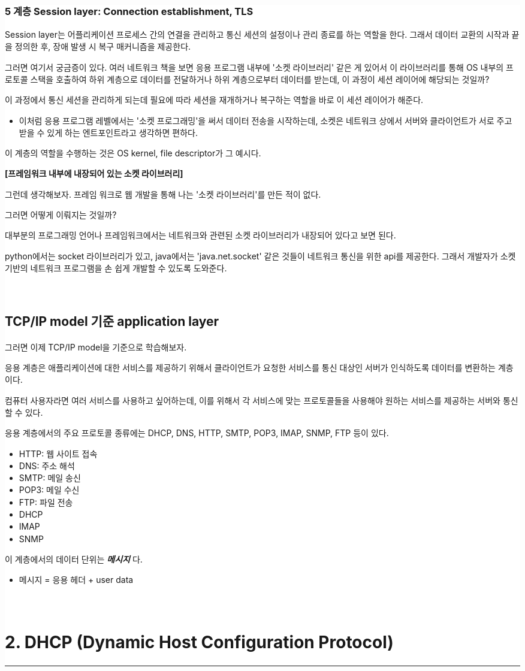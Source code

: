 
### 5 계층 Session layer: Connection establishment, TLS

Session layer는 어플리케이션 프로세스 간의 연결을 관리하고 통신 세션의 설정이나 관리 종료를 하는 역할을 한다.  그래서 데이터 교환의 시작과 끝을 정의한 후, 장애 발생 시 복구 매커니즘을 제공한다.  

그러면 여기서 궁금증이 있다. 여러 네트워크 책을 보면 응용 프로그램 내부에 '소켓 라이브러리' 같은 게 있어서 이 라이브러리를 통해 OS 내부의 프로토콜 스택을 호출하여 하위 계층으로 데이터를 전달하거나 하위 계층으로부터 데이터를 받는데, 이 과정이 세션 레이어에 해당되는 것일까?

이 과정에서 통신 세션을 관리하게 되는데 필요에 따라 세션을 재개하거나 복구하는 역할을 바로 이 세션 레이어가 해준다.

- 이처럼 응용 프로그램 레벨에서는 '소켓 프로그래밍'을 써서 데이터 전송을 시작하는데, 소켓은 네트워크 상에서 서버와 클라이언트가 서로 주고 받을 수 있게 하는 엔트포인트라고 생각하면 편하다.  

이 계층의 역할을 수행하는 것은 OS kernel, file descriptor가 그 예시다.

**[프레임워크 내부에 내장되어 있는 소켓 라이브러리]**

그런데 생각해보자. 프레임 워크로 웹 개발을 통해 나는 '소켓 라이브러리'를 만든 적이 없다.

그러면 어떻게 이뤄지는 것일까?

대부분의 프로그래밍 언어나 프레임워크에서는 네트워크와 관련된 소켓 라이브러리가 내장되어 있다고 보면 된다. 

python에서는 socket 라이브러리가 있고, java에서는 'java.net.socket' 같은 것들이 네트워크 통신을 위한 api를 제공한다.  그래서 개발자가 소켓 기반의 네트워크 프로그램을 손 쉽게 개발할 수 있도록 도와준다.  


&nbsp;

## TCP/IP model 기준 application layer

그러면 이제 TCP/IP model을 기준으로 학습해보자.  

응용 계층은 애플리케이션에 대한 서비스를 제공하기 위해서 클라이언트가 요청한 서비스를 통신 대상인 서버가 인식하도록 데이터를 변환하는 계층이다.  

컴퓨터 사용자라면 여러 서비스를 사용하고 싶어하는데, 이를 위해서 각 서비스에 맞는 프로토콜들을 사용해야 원하는 서비스를 제공하는 서버와 통신할 수 있다.  

응용 계층에서의 주요 프로토콜 종류에는 DHCP, DNS, HTTP, SMTP, POP3, IMAP, SNMP, FTP 등이 있다.  


- HTTP: 웹 사이트 접속
- DNS: 주소 해석
- SMTP: 메일 송신
- POP3: 메일 수신
- FTP: 파일 전송
- DHCP
- IMAP
- SNMP

이 계층에서의 데이터 단위는 **_메시지_** 다. 

- 메시지 = 응용 헤더 + user data

&nbsp;


# 2. DHCP (Dynamic Host Configuration Protocol)
---
